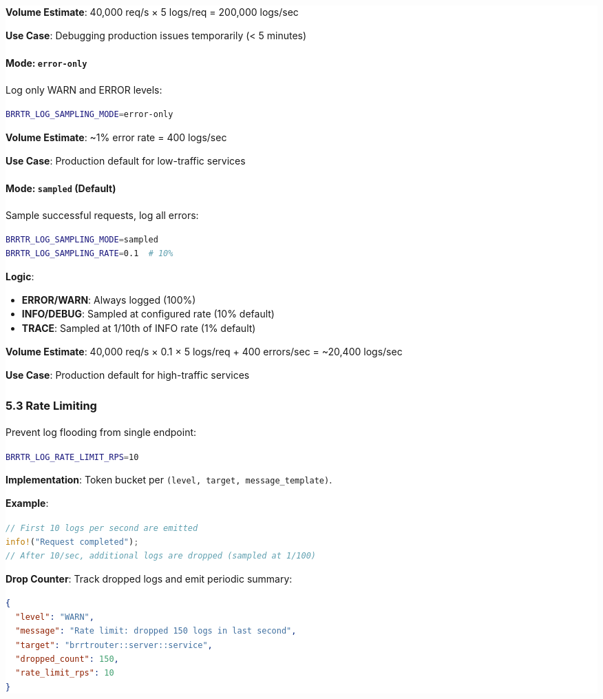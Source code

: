 **Volume Estimate**: 40,000 req/s × 5 logs/req = 200,000 logs/sec

**Use Case**: Debugging production issues temporarily (< 5 minutes)

#### Mode: `error-only`

Log only WARN and ERROR levels:

```bash
BRRTR_LOG_SAMPLING_MODE=error-only
```

**Volume Estimate**: ~1% error rate = 400 logs/sec

**Use Case**: Production default for low-traffic services

#### Mode: `sampled` (Default)

Sample successful requests, log all errors:

```bash
BRRTR_LOG_SAMPLING_MODE=sampled
BRRTR_LOG_SAMPLING_RATE=0.1  # 10%
```

**Logic**:
- **ERROR/WARN**: Always logged (100%)
- **INFO/DEBUG**: Sampled at configured rate (10% default)
- **TRACE**: Sampled at 1/10th of INFO rate (1% default)

**Volume Estimate**: 40,000 req/s × 0.1 × 5 logs/req + 400 errors/sec = ~20,400 logs/sec

**Use Case**: Production default for high-traffic services

### 5.3 Rate Limiting

Prevent log flooding from single endpoint:

```bash
BRRTR_LOG_RATE_LIMIT_RPS=10
```

**Implementation**: Token bucket per `(level, target, message_template)`.

**Example**:
```rust
// First 10 logs per second are emitted
info!("Request completed");
// After 10/sec, additional logs are dropped (sampled at 1/100)
```

**Drop Counter**: Track dropped logs and emit periodic summary:
```json
{
  "level": "WARN",
  "message": "Rate limit: dropped 150 logs in last second",
  "target": "brrtrouter::server::service",
  "dropped_count": 150,
  "rate_limit_rps": 10
}
```
